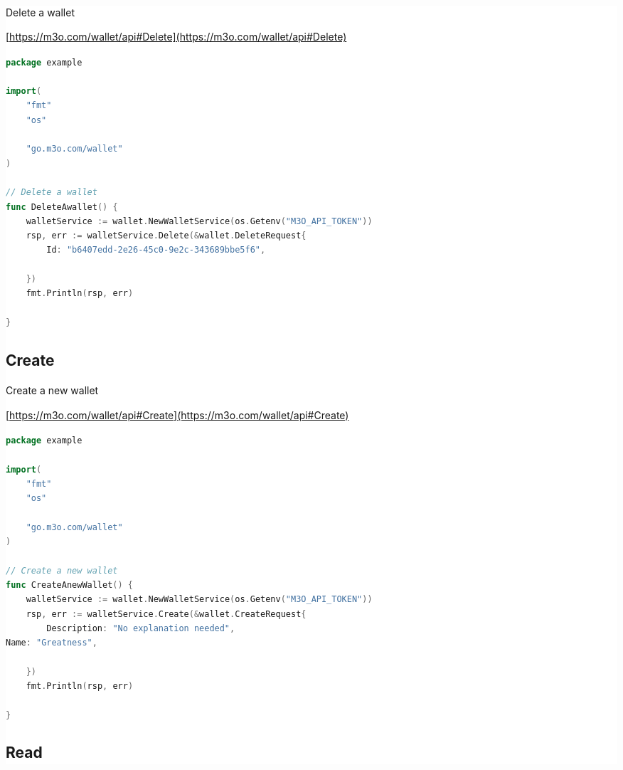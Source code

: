 Delete a wallet


[https://m3o.com/wallet/api#Delete](https://m3o.com/wallet/api#Delete)

```go
package example

import(
	"fmt"
	"os"

	"go.m3o.com/wallet"
)

// Delete a wallet
func DeleteAwallet() {
	walletService := wallet.NewWalletService(os.Getenv("M3O_API_TOKEN"))
	rsp, err := walletService.Delete(&wallet.DeleteRequest{
		Id: "b6407edd-2e26-45c0-9e2c-343689bbe5f6",

	})
	fmt.Println(rsp, err)
	
}
```
## Create

Create a new wallet


[https://m3o.com/wallet/api#Create](https://m3o.com/wallet/api#Create)

```go
package example

import(
	"fmt"
	"os"

	"go.m3o.com/wallet"
)

// Create a new wallet
func CreateAnewWallet() {
	walletService := wallet.NewWalletService(os.Getenv("M3O_API_TOKEN"))
	rsp, err := walletService.Create(&wallet.CreateRequest{
		Description: "No explanation needed",
Name: "Greatness",

	})
	fmt.Println(rsp, err)
	
}
```
## Read
